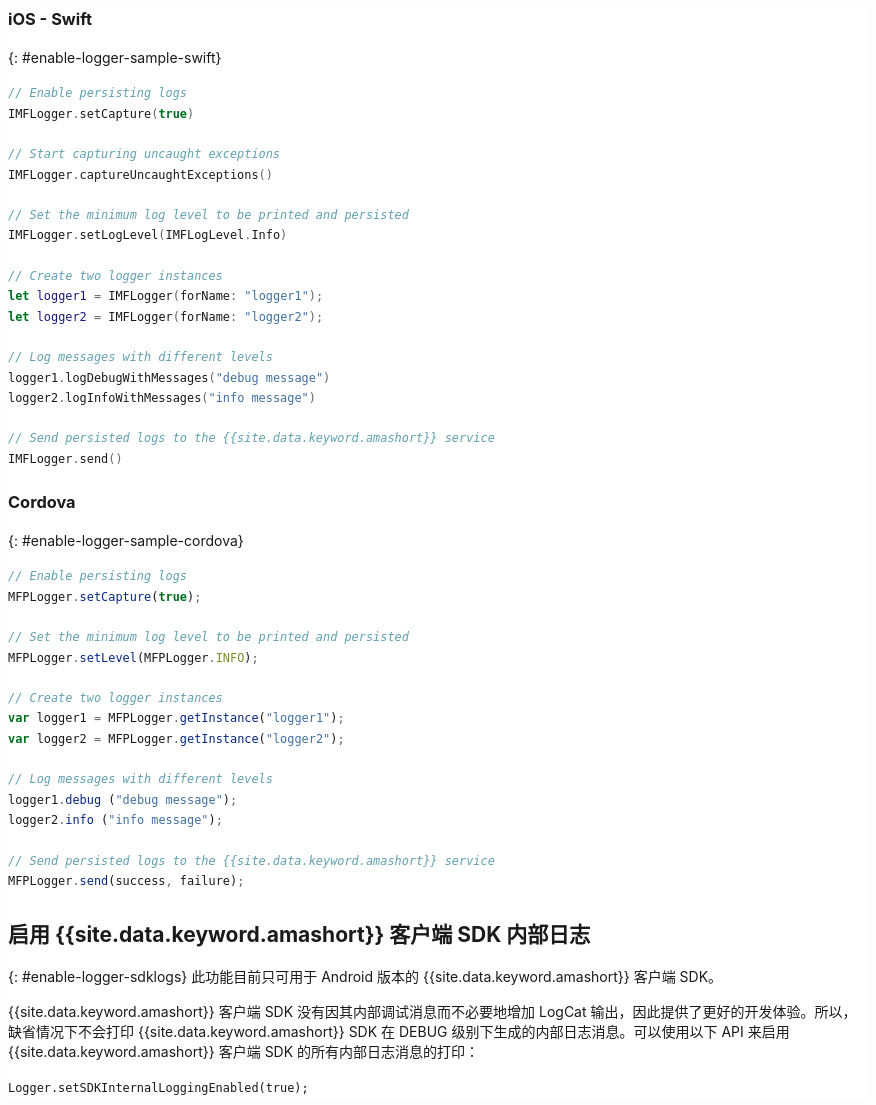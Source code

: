 ### iOS - Swift
{: #enable-logger-sample-swift}

```Swift
// Enable persisting logs
IMFLogger.setCapture(true)

// Start capturing uncaught exceptions
IMFLogger.captureUncaughtExceptions()

// Set the minimum log level to be printed and persisted
IMFLogger.setLogLevel(IMFLogLevel.Info)

// Create two logger instances
let logger1 = IMFLogger(forName: "logger1");
let logger2 = IMFLogger(forName: "logger2");

// Log messages with different levels
logger1.logDebugWithMessages("debug message")
logger2.logInfoWithMessages("info message")

// Send persisted logs to the {{site.data.keyword.amashort}} service
IMFLogger.send()

```

### Cordova
{: #enable-logger-sample-cordova}

```JavaScript
// Enable persisting logs
MFPLogger.setCapture(true);

// Set the minimum log level to be printed and persisted
MFPLogger.setLevel(MFPLogger.INFO);

// Create two logger instances
var logger1 = MFPLogger.getInstance("logger1");
var logger2 = MFPLogger.getInstance("logger2");    

// Log messages with different levels
logger1.debug ("debug message");
logger2.info ("info message");

// Send persisted logs to the {{site.data.keyword.amashort}} service
MFPLogger.send(success, failure);
```

## 启用 {{site.data.keyword.amashort}} 客户端 SDK 内部日志
{: #enable-logger-sdklogs}
此功能目前只可用于 Android 版本的 {{site.data.keyword.amashort}} 客户端 SDK。

{{site.data.keyword.amashort}} 客户端 SDK 没有因其内部调试消息而不必要地增加 LogCat 输出，因此提供了更好的开发体验。所以，缺省情况下不会打印 {{site.data.keyword.amashort}} SDK 在 DEBUG 级别下生成的内部日志消息。可以使用以下 API 来启用 {{site.data.keyword.amashort}} 客户端 SDK 的所有内部日志消息的打印：


```
Logger.setSDKInternalLoggingEnabled(true);
```
